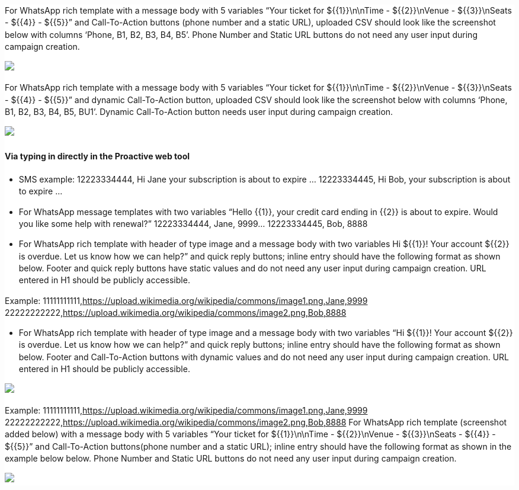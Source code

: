 For WhatsApp rich template with a message body with 5 variables “Your ticket for ${{1}}\n\nTime - ${{2}}\nVenue - ${{3}}\nSeats - ${{4}} - ${{5}}”  and Call-To-Action buttons (phone number and a static URL), uploaded CSV should look like the screenshot below with columns ‘Phone, B1, B2, B3, B4, B5’. Phone Number and Static URL buttons do not need any user input during campaign creation.

![](//ce-sr.s3.eu-west-1.amazonaws.com/knowledge/img/PM-may18-7.png)

For WhatsApp rich template  with a message body with 5 variables “Your ticket for ${{1}}\n\nTime - ${{2}}\nVenue - ${{3}}\nSeats - ${{4}} - ${{5}}”  and dynamic Call-To-Action button, uploaded CSV should look like the screenshot below with columns ‘Phone, B1, B2, B3, B4, B5, BU1’. Dynamic Call-To-Action button needs user input during campaign creation. 

![](//ce-sr.s3.eu-west-1.amazonaws.com/knowledge/img/PM-may18-8.png)

#### Via typing in directly in the Proactive web tool 

* SMS example:
12223334444, Hi Jane your subscription is about to expire …
12223334445, Hi Bob, your subscription is about to expire ...

* For WhatsApp message templates with two variables “Hello {{1}}, your credit card ending in {{2}} is about to expire. Would you like some help with renewal?”
12223334444, Jane, 9999…
12223334445, Bob, 8888

* For WhatsApp rich template with header of type image and a message body with two variables  Hi ${{1}}! Your account ${{2}} is overdue. Let us know how we can help?”  and quick reply buttons; inline entry should have the following format as shown below. Footer and quick reply buttons have static values and do not need any user input during campaign creation. URL entered in H1 should be publicly accessible. 

Example:
11111111111,https://upload.wikimedia.org/wikipedia/commons/image1.png,Jane,9999
22222222222,https://upload.wikimedia.org/wikipedia/commons/image2.png,Bob,8888

* For WhatsApp rich template with header of type image and a message body with two variables “Hi ${{1}}! Your account ${{2}} is overdue. Let us know how we can help?”  and quick reply buttons; inline entry should have the following format as shown below. Footer and Call-To-Action buttons with dynamic values and do not need any user input during campaign creation. URL entered in H1 should be publicly accessible. 

![](//ce-sr.s3.eu-west-1.amazonaws.com/knowledge/img/PM-may18-9.png)

Example:
11111111111,https://upload.wikimedia.org/wikipedia/commons/image1.png,Jane,9999
22222222222,https://upload.wikimedia.org/wikipedia/commons/image2.png,Bob,8888
For WhatsApp rich template (screenshot added below) with a message body with 5 variables “Your ticket for ${{1}}\n\nTime - ${{2}}\nVenue - ${{3}}\nSeats - ${{4}} - ${{5}}”  and Call-To-Action buttons(phone number and a static URL); inline entry should have the following format as shown in the example below below. Phone Number and Static URL buttons do not need any user input during campaign creation.

![](//ce-sr.s3.eu-west-1.amazonaws.com/knowledge/img/PM-may18-10.png)
